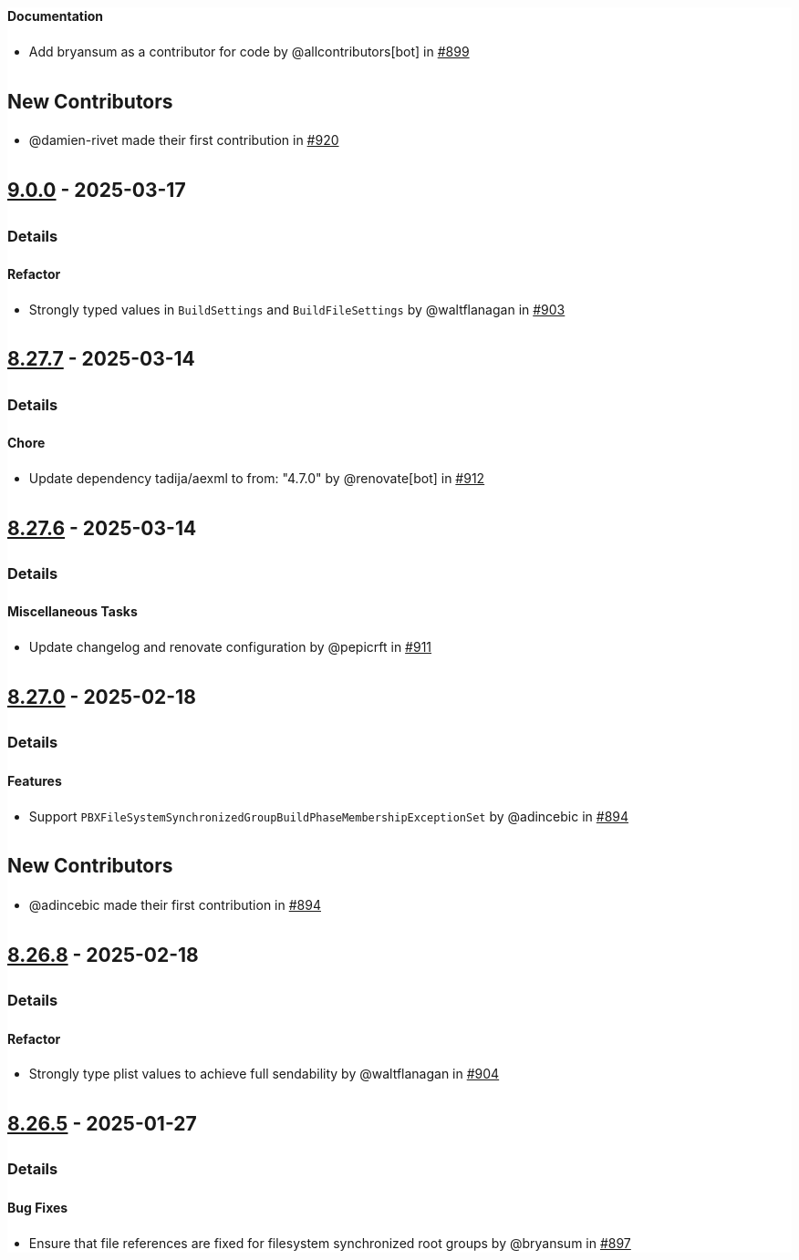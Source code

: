 #### Documentation
- Add bryansum as a contributor for code by @allcontributors[bot] in [#899](https://github.com/tuist/XcodeProj/pull/899)

## New Contributors
* @damien-rivet made their first contribution in [#920](https://github.com/tuist/XcodeProj/pull/920)
## [9.0.0] - 2025-03-17
### Details
#### Refactor
- Strongly typed values in `BuildSettings` and `BuildFileSettings` by @waltflanagan in [#903](https://github.com/tuist/XcodeProj/pull/903)

## [8.27.7] - 2025-03-14
### Details
#### Chore
- Update dependency tadija/aexml to from: "4.7.0" by @renovate[bot] in [#912](https://github.com/tuist/XcodeProj/pull/912)

## [8.27.6] - 2025-03-14
### Details
#### Miscellaneous Tasks
- Update changelog and renovate configuration by @pepicrft in [#911](https://github.com/tuist/XcodeProj/pull/911)

## [8.27.0] - 2025-02-18
### Details
#### Features
- Support `PBXFileSystemSynchronizedGroupBuildPhaseMembershipExceptionSet` by @adincebic in [#894](https://github.com/tuist/XcodeProj/pull/894)

## New Contributors
* @adincebic made their first contribution in [#894](https://github.com/tuist/XcodeProj/pull/894)
## [8.26.8] - 2025-02-18
### Details
#### Refactor
- Strongly type plist values to achieve full sendability by @waltflanagan in [#904](https://github.com/tuist/XcodeProj/pull/904)

## [8.26.5] - 2025-01-27
### Details
#### Bug Fixes
- Ensure that file references are fixed for filesystem synchronized root groups by @bryansum in [#897](https://github.com/tuist/XcodeProj/pull/897)


[9.4.3]: https://github.com/tuist/XcodeProj/compare/9.4.2..9.4.3
[9.4.2]: https://github.com/tuist/XcodeProj/compare/9.4.1..9.4.2
[9.4.1]: https://github.com/tuist/XcodeProj/compare/9.4.0..9.4.1
[9.4.0]: https://github.com/tuist/XcodeProj/compare/9.3.0..9.4.0
[9.3.0]: https://github.com/tuist/XcodeProj/compare/9.2.0..9.3.0
[9.2.0]: https://github.com/tuist/XcodeProj/compare/9.1.0..9.2.0
[9.1.0]: https://github.com/tuist/XcodeProj/compare/9.0.2..9.1.0
[9.0.2]: https://github.com/tuist/XcodeProj/compare/9.0.1..9.0.2
[9.0.1]: https://github.com/tuist/XcodeProj/compare/9.0.0..9.0.1
[9.0.0]: https://github.com/tuist/XcodeProj/compare/8.27.7..9.0.0
[8.27.7]: https://github.com/tuist/XcodeProj/compare/8.27.6..8.27.7
[8.27.6]: https://github.com/tuist/XcodeProj/compare/8.27.5..8.27.6
[8.27.0]: https://github.com/tuist/XcodeProj/compare/8.26.8..8.27.0
[8.26.8]: https://github.com/tuist/XcodeProj/compare/8.26.7..8.26.8
[8.26.5]: https://github.com/tuist/XcodeProj/compare/8.26.4..8.26.5
[8.26.4]: https://github.com/tuist/XcodeProj/compare/8.26.3..8.26.4
[8.26.0]: https://github.com/tuist/XcodeProj/compare/8.25.1..8.26.0
[8.25.1]: https://github.com/tuist/XcodeProj/compare/8.25.0..8.25.1
[8.25.0]: https://github.com/tuist/XcodeProj/compare/8.24.13..8.25.0
[8.24.13]: https://github.com/tuist/XcodeProj/compare/8.24.12..8.24.13
[8.24.12]: https://github.com/tuist/XcodeProj/compare/8.24.11..8.24.12
[8.24.10]: https://github.com/tuist/XcodeProj/compare/8.24.9..8.24.10
[8.24.2]: https://github.com/tuist/XcodeProj/compare/8.24.1..8.24.2
[8.24.1]: https://github.com/tuist/XcodeProj/compare/8.24.0..8.24.1
[8.24.0]: https://github.com/tuist/XcodeProj/compare/8.23.11..8.24.0
[8.23.9]: https://github.com/tuist/XcodeProj/compare/8.23.8..8.23.9
[8.23.8]: https://github.com/tuist/XcodeProj/compare/8.23.7..8.23.8
[8.23.0]: https://github.com/tuist/XcodeProj/compare/8.22.0..8.23.0